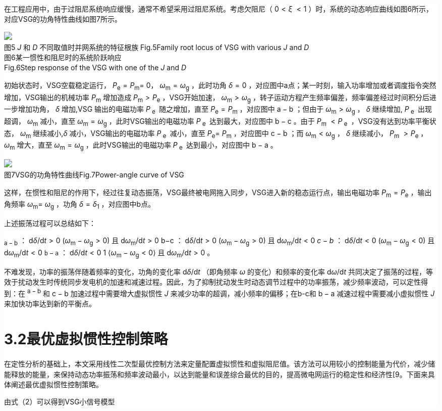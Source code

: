 在工程应用中，由于过阻尼系统响应缓慢，通常不希望采用过阻尼系统。考虑欠阻尼（ $0 < \xi$ $< 1$ ）时，系统的动态响应曲线如图6所示，对应VSG的功角特性曲线如图7所示。

![](images/ebd2585cfc384d91d36fbfcd6054aad14260351e1f06cc07d9f54530123d8d2f.jpg)  
图5 $J$ 和 $D$ 不同取值时并网系统的特征根族 Fig.5Family root locus of VSG with various $J$ and $D$   
图6某一惯性和阻尼时的系统阶跃响应  
Fig.6Step response of the VSG with one of the $J$ and $D$

初始状态时，VSG空载稳定运行， $P _ { \mathrm { e } } = P _ { \mathrm { m } } =$ 0， $\omega _ { \mathrm { m } } = \omega _ { \mathrm { g } }$ ，此时功角 $\delta = 0$ ，对应图中a点；某一时刻，输入功率增加或者调度指令突然增加，VSG输出的机械功率 $P _ { \mathrm { { m } } }$ 增加造成 $P _ { \mathrm { { m } } } > P _ { \mathrm { { e } } }$ ，VSG开始加速， $\omega _ { \mathrm { m } } > \omega _ { \mathrm { g } }$ ，转子运动方程产生频率偏差，频率偏差经过时间积分后进一步增加功角， $\delta$ 增加,VSG 输出的电磁功率 $P _ { \mathrm { ~ e ~ } }$ 随之增加，直至 $P _ { \mathrm { e } } = P _ { \mathrm { m } }$ ，对应图中 $\mathsf { a { - } b }$ ；但由于 $\omega _ { \mathrm { m } } > \omega _ { \mathrm { g } }$ ， $\delta$ 继续增加, $P _ { \mathrm { ~ e ~ } }$ 出现超调， $\omega _ { \mathrm { m } }$ 减小，直至 $\omega _ { \mathrm { m } } = \omega _ { \mathrm { g } }$ ，此时VSG输出的电磁功率 $P _ { \mathrm { ~ e ~ } }$ 达到最大，对应图中 $\mathsf { b { - } c }$ 。由于 $P _ { \mathrm { { m } } }$ $< P _ { \mathrm { ~ e ~ } }$ ，VSG没有达到功率平衡状态， $\omega _ { \mathrm { m } }$ 继续减小,$\delta$ 减小，VSG输出的电磁功率 $P _ { \mathrm { ~ e ~ } }$ 减小，直至 $P _ { \mathrm { e } } =$ $P _ { \mathrm { { m } } }$ ，对应图中 $\mathrm { c - b }$ ；而 $\omega _ { \mathrm { m } } < \omega _ { \mathrm { g } }$ ， $\delta$ 继续减小， $P _ { \mathrm { { m } } }$ $> P _ { \mathrm { { e } } }$ ， $\omega _ { \mathrm { m } }$ 增大，直至 $\omega _ { \mathrm { m } } = \omega _ { \mathrm { g } }$ ，此时VSG输出的电磁功率 $P _ { \mathrm { ~ e ~ } }$ 达到最小，对应图中 $\mathsf { b { - } a }$ 。

![](images/c6daa30ca518b5bf88447cfdc4d80ce0293a928a1622c53d3a526c0d648ba939.jpg)  
图7VSG的功角特性曲线Fig.7Power-angle curve of VSG

这样，在惯性和阻尼的作用下，经过往复动态振荡，VSG最终被电网拖入同步，VSG进入新的稳态运行点，输出电磁功率 $P _ { \mathrm { { m } } } = P _ { \mathrm { { e } } }$ ，输出角频率 $\omega _ { \mathrm { m } } =$ $\omega _ { \mathrm { g } }$ ，功角 $\delta = \delta _ { 1 }$ ，对应图中b点。

上述振荡过程可以总结如下：

$_ { \mathrm { a - b } }$ ： $\mathrm { d } \delta / \mathrm { d } t > 0$ $\left( \omega _ { \mathrm { m } } - \omega _ { \mathrm { g } } > 0 \right)$ 且 $\mathrm { d } \omega _ { \mathrm { m } } / \mathrm { d } t > 0$ $\mathsf { b { - c } }$ ： $\mathrm { d } \delta / \mathrm { d } t > 0$ $\left( \omega _ { \mathrm { m } } - \omega _ { \mathrm { g } } > 0 \right)$ 且 $\mathrm { d } \omega _ { \mathrm { m } } / \mathrm { d } t < 0$ $c { - } b$ ： $\mathrm { d } \delta / \mathrm { d } t < 0$ $( \omega _ { \mathrm { m } } - \omega _ { \mathrm { g } } < 0 )$ 且 $\mathrm { d } \omega _ { \mathrm { m } } / \mathrm { d } t < 0$ $\mathtt { b - a }$ ： $\mathrm { d } \delta / \mathrm { d } t < 0$ 1 $\langle \omega _ { \mathrm { m } } - \omega _ { \mathrm { g } } < 0 \rangle$ 且 $\mathrm { d } \omega _ { \mathrm { m } } / \mathrm { d } t > 0$ 。

不难发现，功率的振荡伴随着频率的变化，功角的变化率 $\mathrm { d } \delta / \mathrm { d } t$ （即角频率 $\omega$ 的变化）和频率的变化率 $\mathrm { d } \omega / \mathrm { d } t$ 共同决定了振荡的过程，等效于扰动发生时传统同步发电机的加速和减速过程。因此，为了抑制扰动发生时动态调节过程中的功率振荡，减少频率波动，可以定性得到：在 $^ { \mathrm { a - b } }$ 和 $\displaystyle \mathrm { c - b }$ 加速过程中需要增大虚拟惯性 $J$ 来减少功率的超调，减小频率的偏移；在b-c和 $\mathsf { b { - } a }$ 减速过程中需要减小虚拟惯性 $J$ 来加快功率达到新的平衡点。

# 3.2最优虚拟惯性控制策略

在定性分析的基础上，本文采用线性二次型最优控制方法来定量配置虚拟惯性和虚拟阻尼值。该方法可以用较小的控制能量为代价，减少储能释放的能量，来保持动态功率振荡和频率波动最小，以达到能量和误差综合最优的目的，提高微电网运行的稳定性和经济性[9。下面来具体阐述最优虚拟惯性控制策略。

由式（2）可以得到VSG小信号模型
